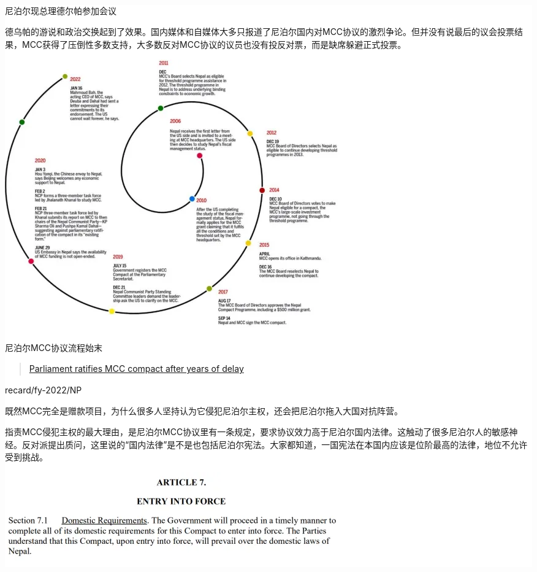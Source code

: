 
尼泊尔现总理德尔帕参加会议





德乌帕的游说和政治交换起到了效果。国内媒体和自媒体大多只报道了尼泊尔国内对MCC协议的激烈争论。但并没有说最后的议会投票结果，MCC获得了压倒性多数支持，大多数反对MCC协议的议员也没有投反对票，而是缺席躲避正式投票。



![](/images/btnews/0401_0500/0408/95a0660d-2577-433b-b553-6f8de71edd2f.webp)



尼泊尔MCC协议流程始末


> [Parliament ratifies MCC compact after years of delay](https://kathmandupost.com/national/2022/02/27/nepal-parliament-ratifies-mcc-compact)


recard/fy-2022/NP





既然MCC完全是赠款项目，为什么很多人坚持认为它侵犯尼泊尔主权，还会把尼泊尔拖入大国对抗阵营。





指责MCC侵犯主权的最大理由，是尼泊尔MCC协议里有一条规定，要求协议效力高于尼泊尔国内法律。这触动了很多尼泊尔人的敏感神经。反对派提出质问，这里说的“国内法律”是不是也包括尼泊尔宪法。大家都知道，一国宪法在本国内应该是位阶最高的法律，地位不允许受到挑战。



![](/images/btnews/0401_0500/0408/58f6e172-2fca-43fb-a937-b247cfc82521.webp)
